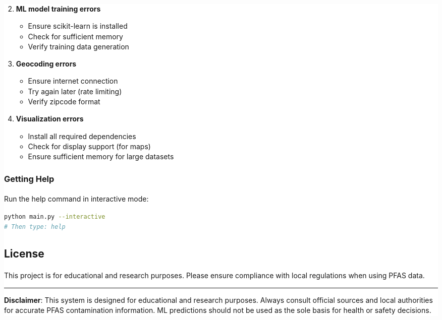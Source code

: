 2. **ML model training errors**
   - Ensure scikit-learn is installed
   - Check for sufficient memory
   - Verify training data generation

3. **Geocoding errors**
   - Ensure internet connection
   - Try again later (rate limiting)
   - Verify zipcode format

4. **Visualization errors**
   - Install all required dependencies
   - Check for display support (for maps)
   - Ensure sufficient memory for large datasets

### Getting Help

Run the help command in interactive mode:
```bash
python main.py --interactive
# Then type: help
```

## License

This project is for educational and research purposes. Please ensure compliance with local regulations when using PFAS data.

---

**Disclaimer**: This system is designed for educational and research purposes. Always consult official sources and local authorities for accurate PFAS contamination information. ML predictions should not be used as the sole basis for health or safety decisions. 